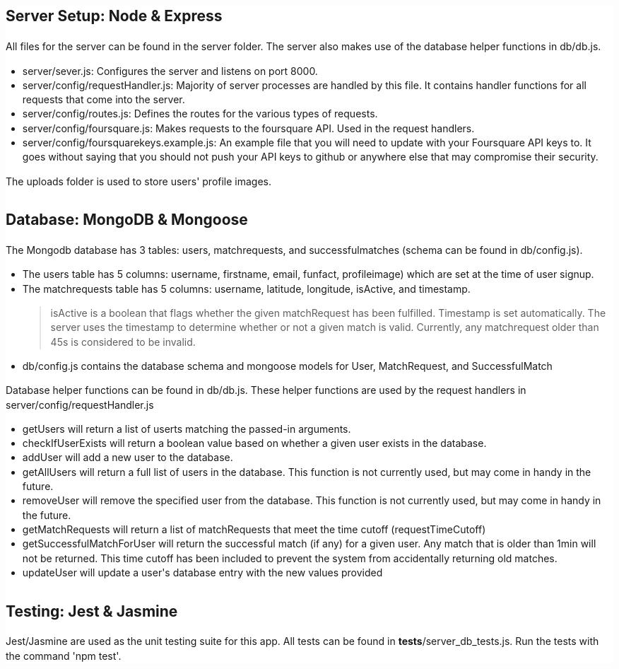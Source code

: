 ## Server Setup: Node & Express

All files for the server can be found in the server folder. The server also makes use of the database helper functions in db/db.js.
  - server/sever.js: Configures the server and listens on port 8000.
  - server/config/requestHandler.js: Majority of server processes are handled by this file. It contains handler functions for all requests that come into the server.
  - server/config/routes.js: Defines the routes for the various types of requests.
  - server/config/foursquare.js: Makes requests to the foursquare API. Used in the request handlers.
  - server/config/foursquarekeys.example.js: An example file that you will need to update with your Foursquare API keys to. It goes without saying that you should not push your API keys to github or anywhere else that may compromise their security.

The uploads folder is used to store users' profile images.


## Database: MongoDB & Mongoose

The Mongodb database has 3 tables: users, matchrequests, and successfulmatches (schema can be found in db/config.js). 
  - The users table has 5 columns: username, firstname, email, funfact, profileimage) which are set at the time of user signup.
  - The matchrequests table has 5 columns: username, latitude, longitude, isActive, and timestamp.
      > isActive is a boolean that flags whether the given matchRequest has been fulfilled.
      > Timestamp is set automatically. The server uses the timestamp to determine whether or not a given match is valid. Currently, any matchrequest older than 45s is considered to be invalid.
  - db/config.js contains the database schema and mongoose models for User, MatchRequest, and SuccessfulMatch

Database helper functions can be found in db/db.js. These helper functions are used by the request handlers in server/config/requestHandler.js
  - getUsers will return a list of userts matching the passed-in arguments.
  - checkIfUserExists will return a boolean value based on whether a given user exists in the database.
  - addUser will add a new user to the database.
  - getAllUsers will return a full list of users in the database. This function is not currently used, but may come in handy in the future.
  - removeUser will remove the specified user from the database. This function is not currently used, but may come in handy in the future.
  - getMatchRequests will return a list of matchRequests that meet the time cutoff (requestTimeCutoff)
  - getSuccessfulMatchForUser will return the successful match (if any) for a given user. Any match that is older than 1min will not be returned. This time cutoff has been included to prevent the system from accidentally returning old matches.
  - updateUser will update a user's database entry with the new values provided


## Testing: Jest & Jasmine

Jest/Jasmine are used as the unit testing suite for this app. All tests can be found in __tests__/server_db_tests.js. Run the tests with the command 'npm test'.
